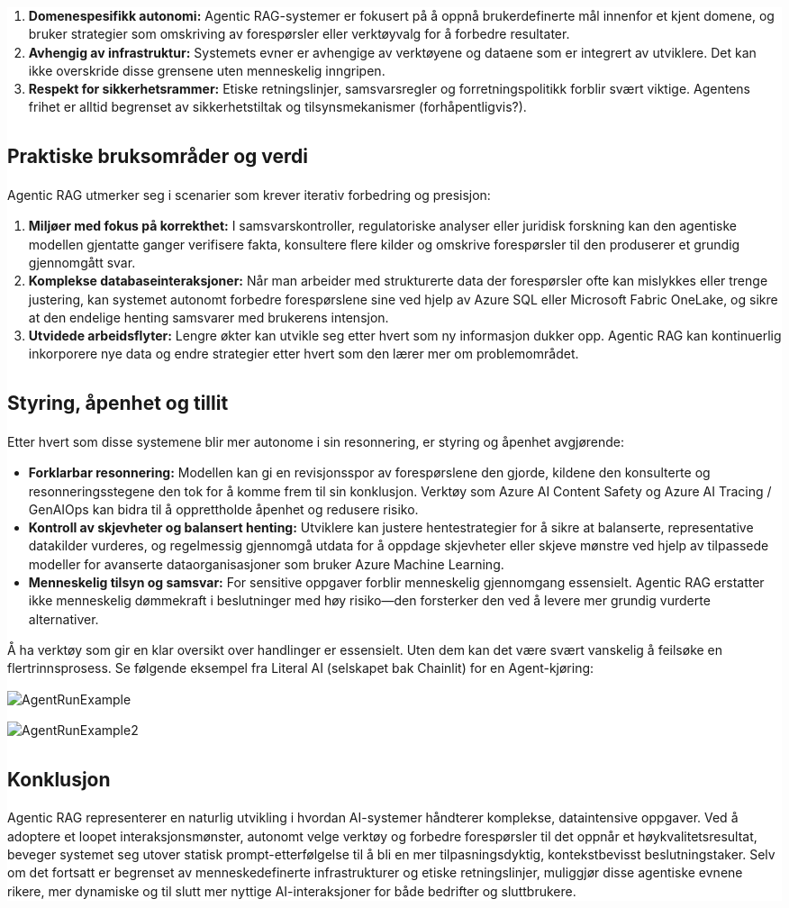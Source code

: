 1. **Domenespesifikk autonomi:** Agentic RAG-systemer er fokusert på å oppnå brukerdefinerte mål innenfor et kjent domene, og bruker strategier som omskriving av forespørsler eller verktøyvalg for å forbedre resultater.
2. **Avhengig av infrastruktur:** Systemets evner er avhengige av verktøyene og dataene som er integrert av utviklere. Det kan ikke overskride disse grensene uten menneskelig inngripen.
3. **Respekt for sikkerhetsrammer:** Etiske retningslinjer, samsvarsregler og forretningspolitikk forblir svært viktige. Agentens frihet er alltid begrenset av sikkerhetstiltak og tilsynsmekanismer (forhåpentligvis?).

## Praktiske bruksområder og verdi

Agentic RAG utmerker seg i scenarier som krever iterativ forbedring og presisjon:

1. **Miljøer med fokus på korrekthet:** I samsvarskontroller, regulatoriske analyser eller juridisk forskning kan den agentiske modellen gjentatte ganger verifisere fakta, konsultere flere kilder og omskrive forespørsler til den produserer et grundig gjennomgått svar.
2. **Komplekse databaseinteraksjoner:** Når man arbeider med strukturerte data der forespørsler ofte kan mislykkes eller trenge justering, kan systemet autonomt forbedre forespørslene sine ved hjelp av Azure SQL eller Microsoft Fabric OneLake, og sikre at den endelige henting samsvarer med brukerens intensjon.
3. **Utvidede arbeidsflyter:** Lengre økter kan utvikle seg etter hvert som ny informasjon dukker opp. Agentic RAG kan kontinuerlig inkorporere nye data og endre strategier etter hvert som den lærer mer om problemområdet.

## Styring, åpenhet og tillit

Etter hvert som disse systemene blir mer autonome i sin resonnering, er styring og åpenhet avgjørende:

- **Forklarbar resonnering:** Modellen kan gi en revisjonsspor av forespørslene den gjorde, kildene den konsulterte og resonneringsstegene den tok for å komme frem til sin konklusjon. Verktøy som Azure AI Content Safety og Azure AI Tracing / GenAIOps kan bidra til å opprettholde åpenhet og redusere risiko.
- **Kontroll av skjevheter og balansert henting:** Utviklere kan justere hentestrategier for å sikre at balanserte, representative datakilder vurderes, og regelmessig gjennomgå utdata for å oppdage skjevheter eller skjeve mønstre ved hjelp av tilpassede modeller for avanserte dataorganisasjoner som bruker Azure Machine Learning.
- **Menneskelig tilsyn og samsvar:** For sensitive oppgaver forblir menneskelig gjennomgang essensielt. Agentic RAG erstatter ikke menneskelig dømmekraft i beslutninger med høy risiko—den forsterker den ved å levere mer grundig vurderte alternativer.

Å ha verktøy som gir en klar oversikt over handlinger er essensielt. Uten dem kan det være svært vanskelig å feilsøke en flertrinnsprosess. Se følgende eksempel fra Literal AI (selskapet bak Chainlit) for en Agent-kjøring:

![AgentRunExample](../../../translated_images/AgentRunExample.471a94bc40cbdc0cd04c1f43c8d8c9b751f10d97918c900e29cb3ba0d6aa4c00.no.png)

![AgentRunExample2](../../../translated_images/AgentRunExample2.19c7410a03bbc216c446b8a4e35ac82f1e8bc0ed313484212f5f4d1137637245.no.png)

## Konklusjon

Agentic RAG representerer en naturlig utvikling i hvordan AI-systemer håndterer komplekse, dataintensive oppgaver. Ved å adoptere et loopet interaksjonsmønster, autonomt velge verktøy og forbedre forespørsler til det oppnår et høykvalitetsresultat, beveger systemet seg utover statisk prompt-etterfølgelse til å bli en mer tilpasningsdyktig, kontekstbevisst beslutningstaker. Selv om det fortsatt er begrenset av menneskedefinerte infrastrukturer og etiske retningslinjer, muliggjør disse agentiske evnene rikere, mer dynamiske og til slutt mer nyttige AI-interaksjoner for både bedrifter og sluttbrukere.
